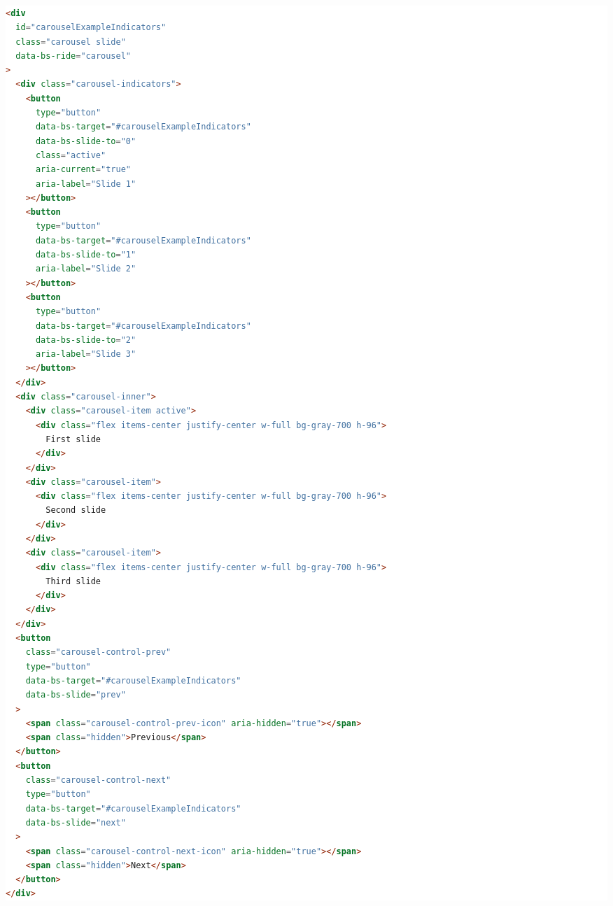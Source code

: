 ```html
<div
  id="carouselExampleIndicators"
  class="carousel slide"
  data-bs-ride="carousel"
>
  <div class="carousel-indicators">
    <button
      type="button"
      data-bs-target="#carouselExampleIndicators"
      data-bs-slide-to="0"
      class="active"
      aria-current="true"
      aria-label="Slide 1"
    ></button>
    <button
      type="button"
      data-bs-target="#carouselExampleIndicators"
      data-bs-slide-to="1"
      aria-label="Slide 2"
    ></button>
    <button
      type="button"
      data-bs-target="#carouselExampleIndicators"
      data-bs-slide-to="2"
      aria-label="Slide 3"
    ></button>
  </div>
  <div class="carousel-inner">
    <div class="carousel-item active">
      <div class="flex items-center justify-center w-full bg-gray-700 h-96">
        First slide
      </div>
    </div>
    <div class="carousel-item">
      <div class="flex items-center justify-center w-full bg-gray-700 h-96">
        Second slide
      </div>
    </div>
    <div class="carousel-item">
      <div class="flex items-center justify-center w-full bg-gray-700 h-96">
        Third slide
      </div>
    </div>
  </div>
  <button
    class="carousel-control-prev"
    type="button"
    data-bs-target="#carouselExampleIndicators"
    data-bs-slide="prev"
  >
    <span class="carousel-control-prev-icon" aria-hidden="true"></span>
    <span class="hidden">Previous</span>
  </button>
  <button
    class="carousel-control-next"
    type="button"
    data-bs-target="#carouselExampleIndicators"
    data-bs-slide="next"
  >
    <span class="carousel-control-next-icon" aria-hidden="true"></span>
    <span class="hidden">Next</span>
  </button>
</div>
```